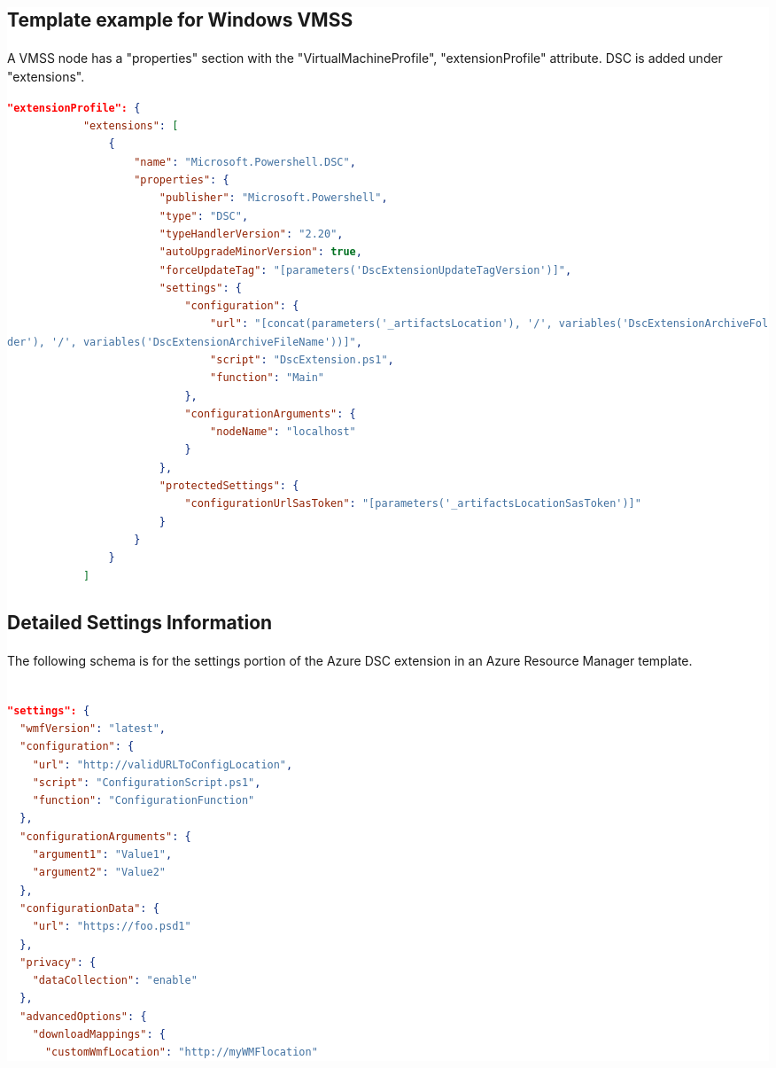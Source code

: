 ```json
```

## Template example for Windows VMSS
A VMSS node has a "properties" section with the "VirtualMachineProfile", "extensionProfile" attribute. DSC is added under "extensions". 

```json
"extensionProfile": {
            "extensions": [
                {
                    "name": "Microsoft.Powershell.DSC",
                    "properties": {
                        "publisher": "Microsoft.Powershell",
                        "type": "DSC",
                        "typeHandlerVersion": "2.20",
                        "autoUpgradeMinorVersion": true,
                        "forceUpdateTag": "[parameters('DscExtensionUpdateTagVersion')]",
                        "settings": {
                            "configuration": {
                                "url": "[concat(parameters('_artifactsLocation'), '/', variables('DscExtensionArchiveFolder'), '/', variables('DscExtensionArchiveFileName'))]",
                                "script": "DscExtension.ps1",
                                "function": "Main"
                            },
                            "configurationArguments": {
                                "nodeName": "localhost"
                            }
                        },
                        "protectedSettings": {
                            "configurationUrlSasToken": "[parameters('_artifactsLocationSasToken')]"
                        }
                    }
                }
            ]
```

## Detailed Settings Information
The following schema is for the settings portion of the Azure DSC extension in an Azure Resource Manager template.

```json

"settings": {
  "wmfVersion": "latest",
  "configuration": {
    "url": "http://validURLToConfigLocation",
    "script": "ConfigurationScript.ps1",
    "function": "ConfigurationFunction"
  },
  "configurationArguments": {
    "argument1": "Value1",
    "argument2": "Value2"
  },
  "configurationData": {
    "url": "https://foo.psd1"
  },
  "privacy": {
    "dataCollection": "enable"
  },
  "advancedOptions": {
    "downloadMappings": {
      "customWmfLocation": "http://myWMFlocation"
```